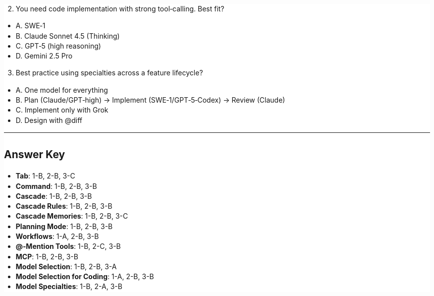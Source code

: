 2) You need code implementation with strong tool‑calling. Best fit?
- A. SWE‑1
- B. Claude Sonnet 4.5 (Thinking)
- C. GPT‑5 (high reasoning)
- D. Gemini 2.5 Pro

3) Best practice using specialties across a feature lifecycle?
- A. One model for everything
- B. Plan (Claude/GPT‑high) → Implement (SWE‑1/GPT‑5‑Codex) → Review (Claude)
- C. Implement only with Grok
- D. Design with @diff

---

## Answer Key
- **Tab**: 1-B, 2-B, 3-C
- **Command**: 1-B, 2-B, 3-B
- **Cascade**: 1-B, 2-B, 3-B
- **Cascade Rules**: 1-B, 2-B, 3-B
- **Cascade Memories**: 1-B, 2-B, 3-C
- **Planning Mode**: 1-B, 2-B, 3-B
- **Workflows**: 1-A, 2-B, 3-B
- **@‑Mention Tools**: 1-B, 2-C, 3-B
- **MCP**: 1-B, 2-B, 3-B
- **Model Selection**: 1-B, 2-B, 3-A
- **Model Selection for Coding**: 1-A, 2-B, 3-B
- **Model Specialties**: 1-B, 2-A, 3-B
